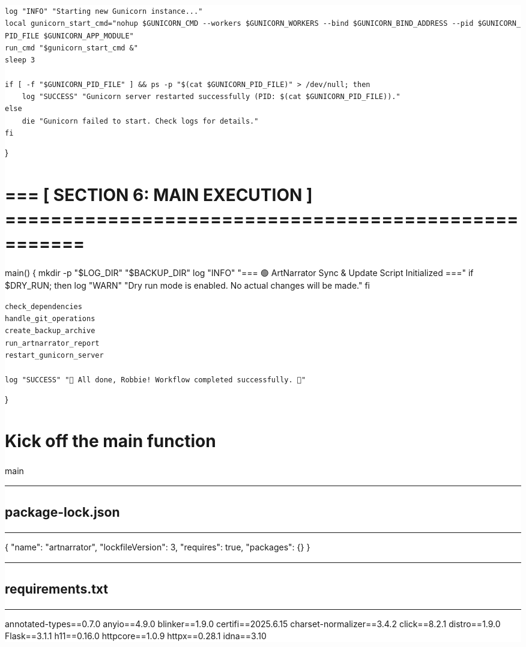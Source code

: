     log "INFO" "Starting new Gunicorn instance..."
    local gunicorn_start_cmd="nohup $GUNICORN_CMD --workers $GUNICORN_WORKERS --bind $GUNICORN_BIND_ADDRESS --pid $GUNICORN_PID_FILE $GUNICORN_APP_MODULE"
    run_cmd "$gunicorn_start_cmd &"
    sleep 3

    if [ -f "$GUNICORN_PID_FILE" ] && ps -p "$(cat $GUNICORN_PID_FILE)" > /dev/null; then
        log "SUCCESS" "Gunicorn server restarted successfully (PID: $(cat $GUNICORN_PID_FILE))."
    else
        die "Gunicorn failed to start. Check logs for details."
    fi
}


# === [ SECTION 6: MAIN EXECUTION ] ====================================================
main() {
    mkdir -p "$LOG_DIR" "$BACKUP_DIR"
    log "INFO" "=== 🟢 ArtNarrator Sync & Update Script Initialized ==="
    if $DRY_RUN; then
        log "WARN" "Dry run mode is enabled. No actual changes will be made."
    fi

    check_dependencies
    handle_git_operations
    create_backup_archive
    run_artnarrator_report
    restart_gunicorn_server

    log "SUCCESS" "🎉 All done, Robbie! Workflow completed successfully. 💚"
}

# Kick off the main function
main


---
## package-lock.json
---
{
  "name": "artnarrator",
  "lockfileVersion": 3,
  "requires": true,
  "packages": {}
}


---
## requirements.txt
---
annotated-types==0.7.0
anyio==4.9.0
blinker==1.9.0
certifi==2025.6.15
charset-normalizer==3.4.2
click==8.2.1
distro==1.9.0
Flask==3.1.1
h11==0.16.0
httpcore==1.0.9
httpx==0.28.1
idna==3.10